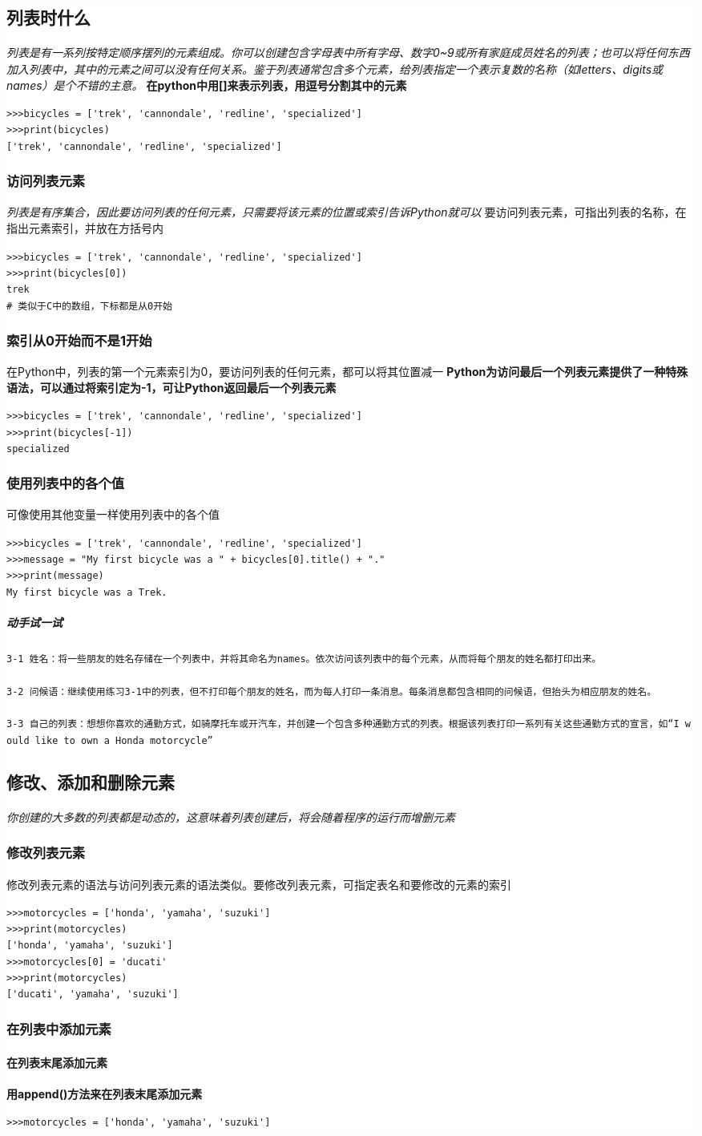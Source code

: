 ## 列表时什么
*列表是有一系列按特定顺序摆列的元素组成。你可以创建包含字母表中所有字母、数字0~9或所有家庭成员姓名的列表；也可以将任何东西加入列表中，其中的元素之间可以没有任何关系。鉴于列表通常包含多个元素，给列表指定一个表示复数的名称（如letters、digits或names）是个不错的主意。*
**在python中用[]来表示列表，用逗号分割其中的元素**
```python3
>>>bicycles = ['trek', 'cannondale', 'redline', 'specialized']
>>>print(bicycles)
['trek', 'cannondale', 'redline', 'specialized']	
```
### 访问列表元素
*列表是有序集合，因此要访问列表的任何元素，只需要将该元素的位置或索引告诉Python就可以*
要访问列表元素，可指出列表的名称，在指出元素索引，并放在方括号内
```python3
>>>bicycles = ['trek', 'cannondale', 'redline', 'specialized']
>>>print(bicycles[0])
trek
# 类似于C中的数组，下标都是从0开始
```
### 索引从0开始而不是1开始
在Python中，列表的第一个元素索引为0，要访问列表的任何元素，都可以将其位置减一
**Python为访问最后一个列表元素提供了一种特殊语法，可以通过将索引定为-1，可让Python返回最后一个列表元素**
```
>>>bicycles = ['trek', 'cannondale', 'redline', 'specialized']
>>>print(bicycles[-1])
specialized
```
### 使用列表中的各个值
可像使用其他变量一样使用列表中的各个值
```python3
>>>bicycles = ['trek', 'cannondale', 'redline', 'specialized']
>>>message = "My first bicycle was a " + bicycles[0].title() + "."
>>>print(message)
My first bicycle was a Trek.
```
##### 动手试一试
```
3-1 姓名：将一些朋友的姓名存储在一个列表中，并将其命名为names。依次访问该列表中的每个元素，从而将每个朋友的姓名都打印出来。

3-2 问候语：继续使用练习3-1中的列表，但不打印每个朋友的姓名，而为每人打印一条消息。每条消息都包含相同的问候语，但抬头为相应朋友的姓名。

3-3 自己的列表：想想你喜欢的通勤方式，如骑摩托车或开汽车，并创建一个包含多种通勤方式的列表。根据该列表打印一系列有关这些通勤方式的宣言，如“I would like to own a Honda motorcycle”
```
## 修改、添加和删除元素
*你创建的大多数的列表都是动态的，这意味着列表创建后，将会随着程序的运行而增删元素*
### 修改列表元素
修改列表元素的语法与访问列表元素的语法类似。要修改列表元素，可指定表名和要修改的元素的索引
```pyhton3
>>>motorcycles = ['honda', 'yamaha', 'suzuki']
>>>print(motorcycles)
['honda', 'yamaha', 'suzuki']
>>>motorcycles[0] = 'ducati'
>>>print(motorcycles)
['ducati', 'yamaha', 'suzuki']
```
### 在列表中添加元素
#### 在列表末尾添加元素
**用append()方法来在列表末尾添加元素**
```python3
>>>motorcycles = ['honda', 'yamaha', 'suzuki']
```